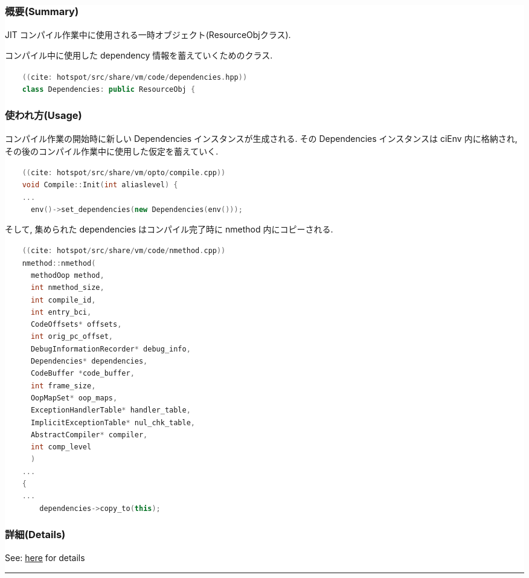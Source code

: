 ### 概要(Summary)
JIT コンパイル作業中に使用される一時オブジェクト(ResourceObjクラス).

コンパイル中に使用した dependency 情報を蓄えていくためのクラス.


```cpp
    ((cite: hotspot/src/share/vm/code/dependencies.hpp))
    class Dependencies: public ResourceObj {
```

### 使われ方(Usage)
コンパイル作業の開始時に新しい Dependencies インスタンスが生成される.
その Dependencies インスタンスは ciEnv 内に格納され, 
その後のコンパイル作業中に使用した仮定を蓄えていく.


```cpp
    ((cite: hotspot/src/share/vm/opto/compile.cpp))
    void Compile::Init(int aliaslevel) {
    ...
      env()->set_dependencies(new Dependencies(env()));
```

そして, 集められた dependencies はコンパイル完了時に nmethod 内にコピーされる.


```cpp
    ((cite: hotspot/src/share/vm/code/nmethod.cpp))
    nmethod::nmethod(
      methodOop method,
      int nmethod_size,
      int compile_id,
      int entry_bci,
      CodeOffsets* offsets,
      int orig_pc_offset,
      DebugInformationRecorder* debug_info,
      Dependencies* dependencies,
      CodeBuffer *code_buffer,
      int frame_size,
      OopMapSet* oop_maps,
      ExceptionHandlerTable* handler_table,
      ImplicitExceptionTable* nul_chk_table,
      AbstractCompiler* compiler,
      int comp_level
      )
    ...
    {
    ...
        dependencies->copy_to(this);
```




### 詳細(Details)
See: [here](../doxygen/classDependencies.html) for details

---